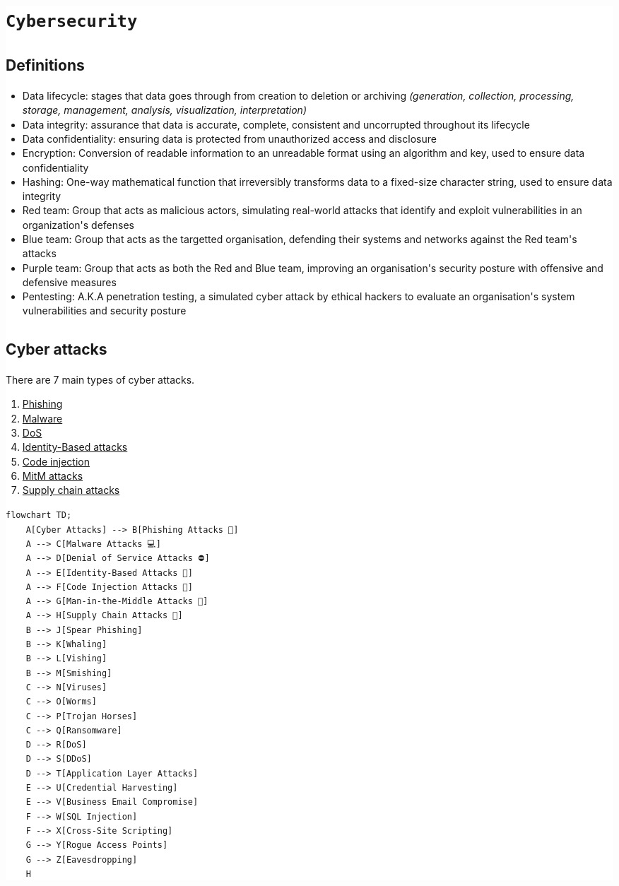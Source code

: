 # `Cybersecurity`

## Definitions

* Data lifecycle: stages that data goes through from creation to deletion or archiving *(generation, collection, processing, storage, management, analysis, visualization, interpretation)*
* Data integrity: assurance that data is accurate, complete, consistent and uncorrupted throughout its lifecycle
* Data confidentiality: ensuring data is protected from unauthorized access and disclosure
* Encryption: Conversion of readable information to an unreadable format using an algorithm and key, used to ensure data confidentiality
* Hashing: One-way mathematical function that irreversibly transforms data to a fixed-size character string, used to ensure data integrity
* Red team: Group that acts as malicious actors, simulating real-world attacks that identify and exploit vulnerabilities in an organization's defenses
* Blue team: Group that acts as the targetted organisation, defending their systems and networks against the Red team's attacks
* Purple team: Group that acts as both the Red and Blue team, improving an organisation's security posture with offensive and defensive measures
* Pentesting: A.K.A penetration testing, a simulated cyber attack by ethical hackers to evaluate an organisation's system vulnerabilities and security posture

## Cyber attacks

There are 7 main types of cyber attacks.

1. [Phishing](#phishing-)
2. [Malware](#malware-)
3. [DoS](#denial-of-service-)
4. [Identity-Based attacks](#identity-based-attacks-)
5. [Code injection](#code-injection-)
6. [MitM attacks](#man-in-the-middle-attacks-)
7. [Supply chain attacks](#supply-chain-attacks-)

```mermaid
flowchart TD;
    A[Cyber Attacks] --> B[Phishing Attacks 🎣]
    A --> C[Malware Attacks 💻]
    A --> D[Denial of Service Attacks ⛔]
    A --> E[Identity-Based Attacks 🧟]
    A --> F[Code Injection Attacks 💉]
    A --> G[Man-in-the-Middle Attacks 🖕]
    A --> H[Supply Chain Attacks 🚚]
    B --> J[Spear Phishing]
    B --> K[Whaling]
    B --> L[Vishing]
    B --> M[Smishing]
    C --> N[Viruses]
    C --> O[Worms]
    C --> P[Trojan Horses]
    C --> Q[Ransomware]
    D --> R[DoS]
    D --> S[DDoS]
    D --> T[Application Layer Attacks]
    E --> U[Credential Harvesting]
    E --> V[Business Email Compromise]
    F --> W[SQL Injection]
    F --> X[Cross-Site Scripting]
    G --> Y[Rogue Access Points]
    G --> Z[Eavesdropping]
    H
```
